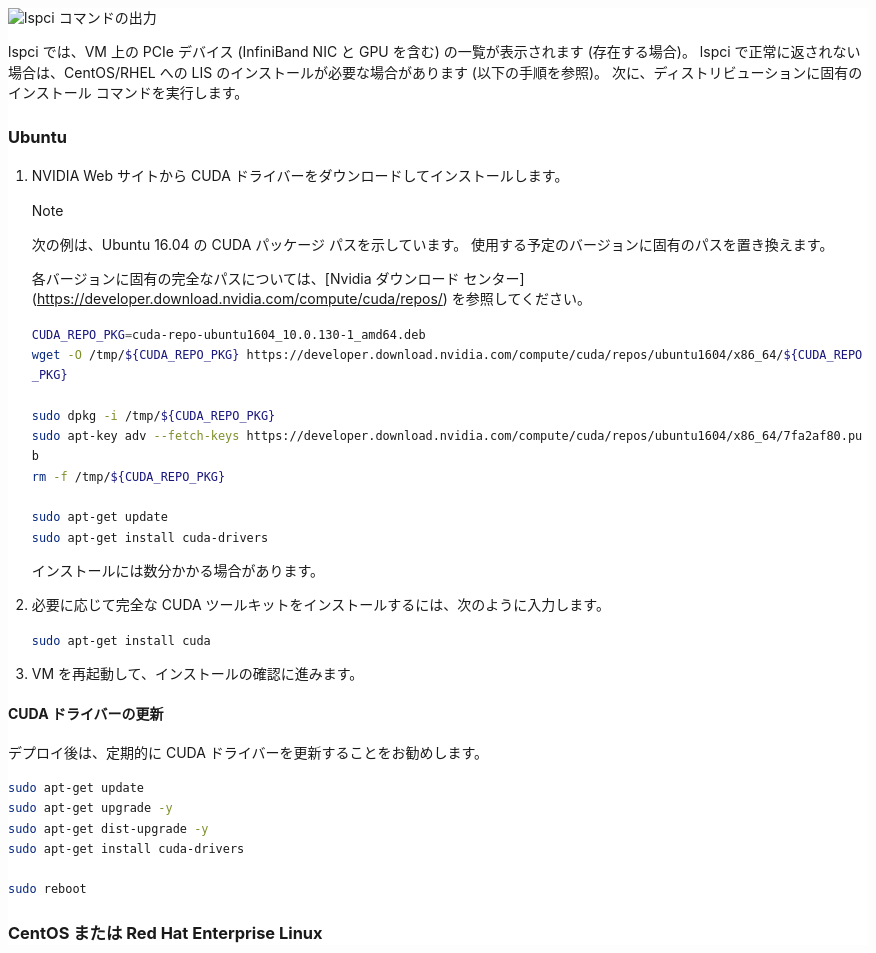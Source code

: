 ![lspci コマンドの出力](./media/n-series-driver-setup/lspci.png)

lspci では、VM 上の PCIe デバイス (InfiniBand NIC と GPU を含む) の一覧が表示されます (存在する場合)。 lspci で正常に返されない場合は、CentOS/RHEL への LIS のインストールが必要な場合があります (以下の手順を参照)。
次に、ディストリビューションに固有のインストール コマンドを実行します。

### <a name="ubuntu"></a>Ubuntu 

1. NVIDIA Web サイトから CUDA ドライバーをダウンロードしてインストールします。 
    > [!NOTE]
   >  次の例は、Ubuntu 16.04 の CUDA パッケージ パスを示しています。 使用する予定のバージョンに固有のパスを置き換えます。 
   >  
   >  各バージョンに固有の完全なパスについては、[Nvidia ダウンロード センター] (https://developer.download.nvidia.com/compute/cuda/repos/) を参照してください。 
   > 
   ```bash
   CUDA_REPO_PKG=cuda-repo-ubuntu1604_10.0.130-1_amd64.deb
   wget -O /tmp/${CUDA_REPO_PKG} https://developer.download.nvidia.com/compute/cuda/repos/ubuntu1604/x86_64/${CUDA_REPO_PKG} 

   sudo dpkg -i /tmp/${CUDA_REPO_PKG}
   sudo apt-key adv --fetch-keys https://developer.download.nvidia.com/compute/cuda/repos/ubuntu1604/x86_64/7fa2af80.pub 
   rm -f /tmp/${CUDA_REPO_PKG}

   sudo apt-get update
   sudo apt-get install cuda-drivers
   ```

   インストールには数分かかる場合があります。
 

2. 必要に応じて完全な CUDA ツールキットをインストールするには、次のように入力します。

   ```bash
   sudo apt-get install cuda
   ```

3. VM を再起動して、インストールの確認に進みます。

#### <a name="cuda-driver-updates"></a>CUDA ドライバーの更新

デプロイ後は、定期的に CUDA ドライバーを更新することをお勧めします。

```bash
sudo apt-get update
sudo apt-get upgrade -y
sudo apt-get dist-upgrade -y
sudo apt-get install cuda-drivers

sudo reboot
```

### <a name="centos-or-red-hat-enterprise-linux"></a>CentOS または Red Hat Enterprise Linux
